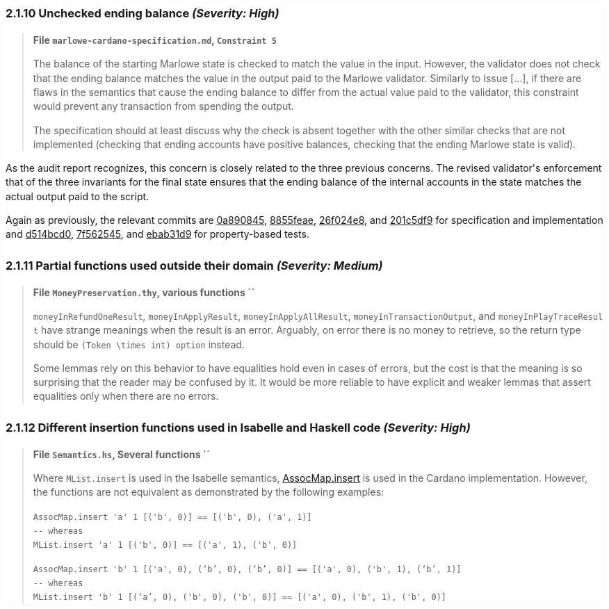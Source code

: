 
### 2.1.10 Unchecked ending balance *(Severity: High)*

> **File `marlowe-cardano-specification.md`, `Constraint 5`** 
> 
> The balance of the starting Marlowe state is checked to match the value in the input. However, the validator does not check that the ending balance matches the value in the output paid to the Marlowe validator. Similarly to Issue […], if there are flaws in the semantics that cause the ending balance to differ from the actual value paid to the validator, this constraint would prevent any transaction from spending the output.
> 
> The specification should at least discuss why the check is absent together with the other similar checks that are not implemented (checking that ending accounts have positive balances, checking that the ending Marlowe state is valid).

As the audit report recognizes, this concern is closely related to the three previous concerns. The revised validator's enforcement that of the three invariants for the final state ensures that the ending balance of the internal accounts in the state matches the actual output paid to the script.

Again as previously, the relevant commits are [0a890845](https://github.com/input-output-hk/marlowe-cardano/commit/0a890845c44ccfe4df97e765e9b9eb743ce7d580), [8855feae](https://github.com/input-output-hk/marlowe-cardano/commit/8855feae473882b82643db792327423152e45b5c), [26f024e8](https://github.com/input-output-hk/marlowe-cardano/commit/26f024e80cea0dd4ebf8bff0f1a10b97aea87894), and [201c5df9](https://github.com/input-output-hk/marlowe-cardano/commit/201c5df9de29b3b142be5ff7d0a9b56d1b378204) for specification and implementation and [d514bcd0](https://github.com/input-output-hk/marlowe-cardano/commit/d514bcd075732b07e1c6a73e2e3c68afa01acf2c), [7f562545](https://github.com/input-output-hk/marlowe-cardano/commit/7f562545d013dd17472b692b550ffdc7f8a383f3), and [ebab31d9](https://github.com/input-output-hk/marlowe-cardano/commit/ebab31d9ba6dd322d374b34cad3995050a0e476e) for property-based tests.


### 2.1.11 Partial functions used outside their domain *(Severity: Medium)*

> **File `MoneyPreservation.thy`, various functions ``**
> 
> `moneyInRefundOneResult`, `moneyInApplyResult`, `moneyInApplyAllResult`, `moneyInTransactionOutput`, and `moneyInPlayTraceResult` have strange meanings when the result is an error. Arguably, on error there is no money to retrieve, so the return type should be `(Token \times int) option` instead.
> 
> Some lemmas rely on this behavior to have equalities hold even in cases of errors, but the cost is that the meaning is so surprising that the reader may be confused by it. It would be more reliable to have explicit and weaker lemmas that assert equalities only when there are no errors.


### 2.1.12 Different insertion functions used in Isabelle and Haskell code *(Severity: High)*

> **File `Semantics.hs`, Several functions ``** 
> 
> Where `MList.insert` is used in the Isabelle semantics, [AssocMap.insert](https://github.com/input-output-hk/plutus/blob/v1.0.0/plutus-tx/src/PlutusTx/AssocMap.hs#L147-L148) is used in the Cardano implementation. However, the functions are not equivalent as demonstrated by the following examples:
> 
> ``` text
> AssocMap.insert 'a' 1 [('b', 0)] == [('b', 0), ('a', 1)]
> -- whereas
> MList.insert 'a' 1 [('b', 0)] == [('a', 1), ('b', 0)]
> ```
> 
> ``` text
> AssocMap.insert 'b' 1 [('a', 0), (‘b’, 0), (‘b’, 0)] == [('a', 0), ('b', 1), (‘b’, 1)]
> -- whereas
> MList.insert 'b' 1 [(‘a’, 0), ('b', 0), ('b', 0)] == [('a', 0), ('b', 1), ('b', 0)]
> ```
> 